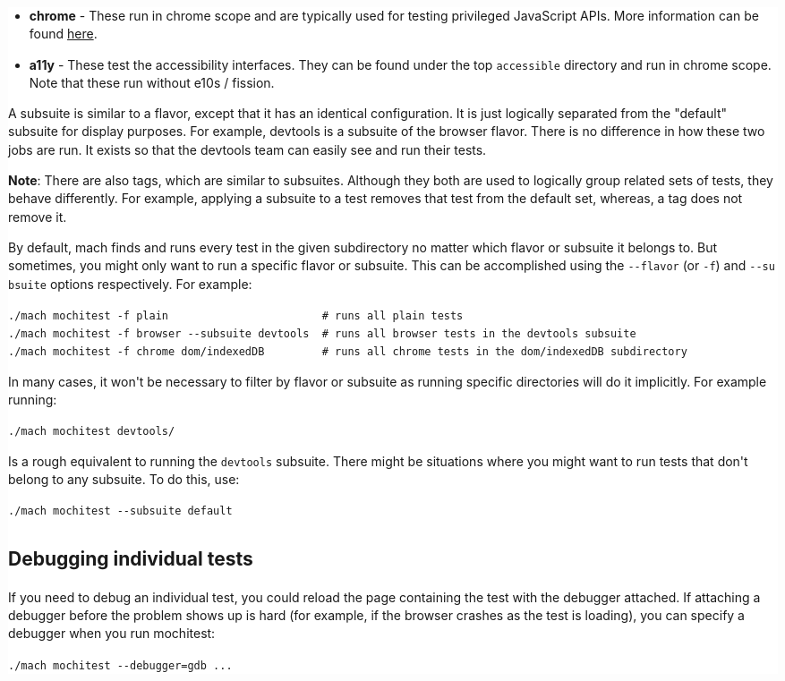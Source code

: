   * **chrome** - These run in chrome scope and are typically used for testing
    privileged JavaScript APIs. More information can be found
    [here](../chrome-tests/index.rst).

  * **a11y** - These test the accessibility interfaces. They can be found under
    the top `accessible` directory and run in chrome scope. Note that these run
    without e10s / fission.

A subsuite is similar to a flavor, except that it has an identical
configuration. It is just logically separated from the "default" subsuite for
display purposes. For example, devtools is a subsuite of the browser flavor.
There is no difference in how these two jobs are run. It exists so that the
devtools team can easily see and run their tests.

**Note**: There are also tags, which are similar to subsuites. Although they
both are used to logically group related sets of tests, they behave
differently. For example, applying a subsuite to a test removes that test from
the default set, whereas, a tag does not remove it.

By default, mach finds and runs every test in the given subdirectory no matter
which flavor or subsuite it belongs to. But sometimes, you might only want to
run a specific flavor or subsuite. This can be accomplished using the `--flavor`
(or `-f`) and `--subsuite` options respectively. For example:


```
./mach mochitest -f plain                        # runs all plain tests
./mach mochitest -f browser --subsuite devtools  # runs all browser tests in the devtools subsuite
./mach mochitest -f chrome dom/indexedDB         # runs all chrome tests in the dom/indexedDB subdirectory
```

In many cases, it won't be necessary to filter by flavor or subsuite as running
specific directories will do it implicitly. For example running:

```
./mach mochitest devtools/
```

Is a rough equivalent to running the `devtools` subsuite. There might be
situations where you might want to run tests that don't belong to any subsuite.
To do this, use:

```
./mach mochitest --subsuite default
```

## Debugging individual tests

If you need to debug an individual test, you could reload the page containing
the test with the debugger attached. If attaching a debugger before the problem
shows up is hard (for example, if the browser crashes as the test is loading),
you can specify a debugger when you run mochitest:

```
./mach mochitest --debugger=gdb ...
```
